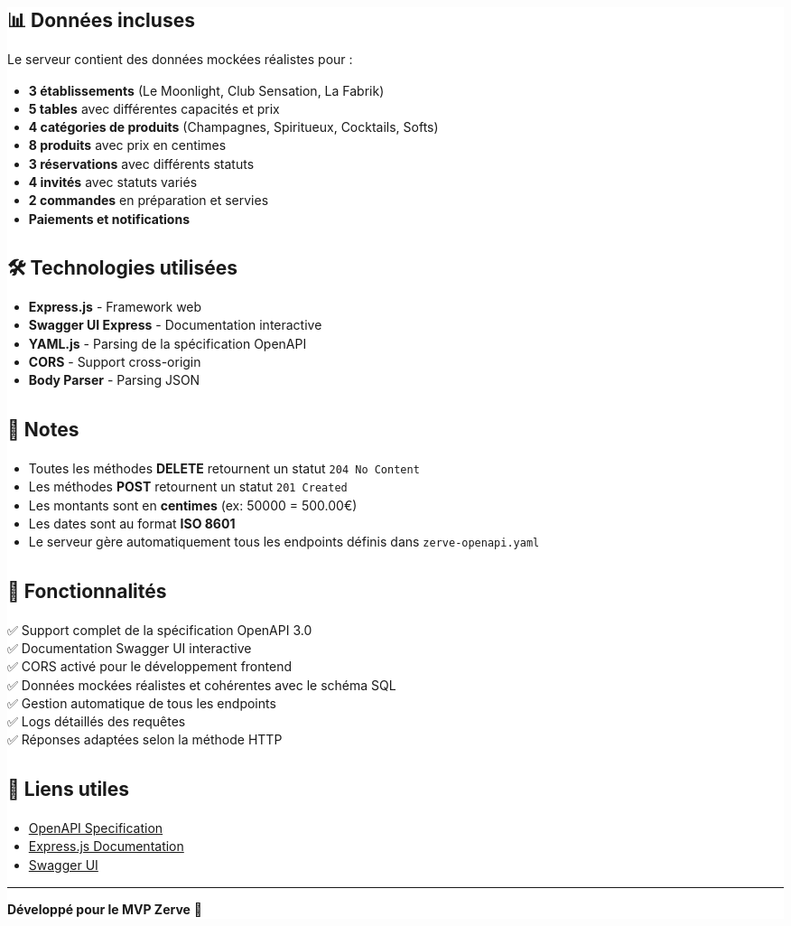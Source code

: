 ## 📊 Données incluses

Le serveur contient des données mockées réalistes pour :

- **3 établissements** (Le Moonlight, Club Sensation, La Fabrik)
- **5 tables** avec différentes capacités et prix
- **4 catégories de produits** (Champagnes, Spiritueux, Cocktails, Softs)
- **8 produits** avec prix en centimes
- **3 réservations** avec différents statuts
- **4 invités** avec statuts variés
- **2 commandes** en préparation et servies
- **Paiements et notifications**

## 🛠️ Technologies utilisées

- **Express.js** - Framework web
- **Swagger UI Express** - Documentation interactive
- **YAML.js** - Parsing de la spécification OpenAPI
- **CORS** - Support cross-origin
- **Body Parser** - Parsing JSON

## 📝 Notes

- Toutes les méthodes **DELETE** retournent un statut `204 No Content`
- Les méthodes **POST** retournent un statut `201 Created`
- Les montants sont en **centimes** (ex: 50000 = 500.00€)
- Les dates sont au format **ISO 8601**
- Le serveur gère automatiquement tous les endpoints définis dans `zerve-openapi.yaml`

## 🎨 Fonctionnalités

✅ Support complet de la spécification OpenAPI 3.0  
✅ Documentation Swagger UI interactive  
✅ CORS activé pour le développement frontend  
✅ Données mockées réalistes et cohérentes avec le schéma SQL  
✅ Gestion automatique de tous les endpoints  
✅ Logs détaillés des requêtes  
✅ Réponses adaptées selon la méthode HTTP

## 🔗 Liens utiles

- [OpenAPI Specification](https://swagger.io/specification/)
- [Express.js Documentation](https://expressjs.com/)
- [Swagger UI](https://swagger.io/tools/swagger-ui/)

---

**Développé pour le MVP Zerve** 🎉
